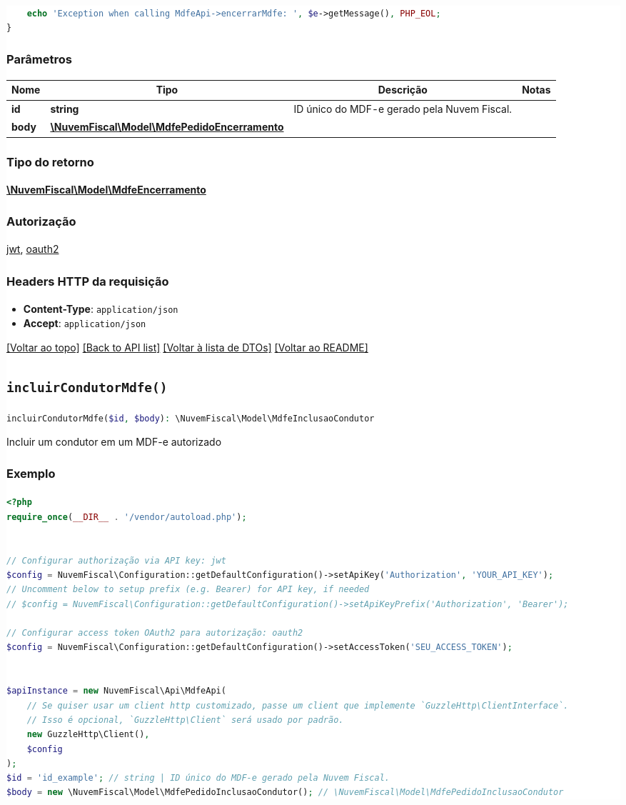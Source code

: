 ```php
    echo 'Exception when calling MdfeApi->encerrarMdfe: ', $e->getMessage(), PHP_EOL;
}
```

### Parâmetros

| Nome | Tipo | Descrição  | Notas |
| ------------- | ------------- | ------------- | ------------- |
| **id** | **string**| ID único do MDF-e gerado pela Nuvem Fiscal. | |
| **body** | [**\NuvemFiscal\Model\MdfePedidoEncerramento**](../Model/MdfePedidoEncerramento.md)|  | |

### Tipo do retorno

[**\NuvemFiscal\Model\MdfeEncerramento**](../Model/MdfeEncerramento.md)

### Autorização

[jwt](../../README.md#jwt), [oauth2](../../README.md#oauth2)

### Headers HTTP da requisição

- **Content-Type**: `application/json`
- **Accept**: `application/json`

[[Voltar ao topo]](#) [[Back to API list]](../../README.md#endpoints)
[[Voltar à lista de DTOs]](../../README.md#models)
[[Voltar ao README]](../../README.md)

## `incluirCondutorMdfe()`

```php
incluirCondutorMdfe($id, $body): \NuvemFiscal\Model\MdfeInclusaoCondutor
```

Incluir um condutor em um MDF-e autorizado

### Exemplo

```php
<?php
require_once(__DIR__ . '/vendor/autoload.php');


// Configurar authorização via API key: jwt
$config = NuvemFiscal\Configuration::getDefaultConfiguration()->setApiKey('Authorization', 'YOUR_API_KEY');
// Uncomment below to setup prefix (e.g. Bearer) for API key, if needed
// $config = NuvemFiscal\Configuration::getDefaultConfiguration()->setApiKeyPrefix('Authorization', 'Bearer');

// Configurar access token OAuth2 para autorização: oauth2
$config = NuvemFiscal\Configuration::getDefaultConfiguration()->setAccessToken('SEU_ACCESS_TOKEN');


$apiInstance = new NuvemFiscal\Api\MdfeApi(
    // Se quiser usar um client http customizado, passe um client que implemente `GuzzleHttp\ClientInterface`.
    // Isso é opcional, `GuzzleHttp\Client` será usado por padrão.
    new GuzzleHttp\Client(),
    $config
);
$id = 'id_example'; // string | ID único do MDF-e gerado pela Nuvem Fiscal.
$body = new \NuvemFiscal\Model\MdfePedidoInclusaoCondutor(); // \NuvemFiscal\Model\MdfePedidoInclusaoCondutor
```